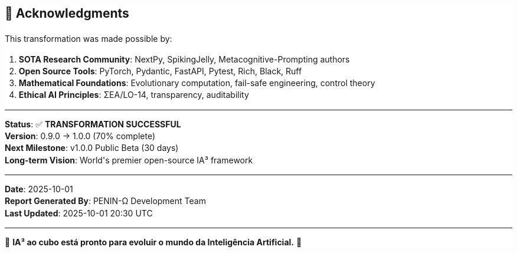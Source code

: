 ## 🙏 Acknowledgments

This transformation was made possible by:

1. **SOTA Research Community**: NextPy, SpikingJelly, Metacognitive-Prompting authors
2. **Open Source Tools**: PyTorch, Pydantic, FastAPI, Pytest, Rich, Black, Ruff
3. **Mathematical Foundations**: Evolutionary computation, fail-safe engineering, control theory
4. **Ethical AI Principles**: ΣEA/LO-14, transparency, auditability

---

**Status**: ✅ **TRANSFORMATION SUCCESSFUL**  
**Version**: 0.9.0 → 1.0.0 (70% complete)  
**Next Milestone**: v1.0.0 Public Beta (30 days)  
**Long-term Vision**: World's premier open-source IA³ framework

---

**Date**: 2025-10-01  
**Report Generated By**: PENIN-Ω Development Team  
**Last Updated**: 2025-10-01 20:30 UTC

---

🌟 **IA³ ao cubo está pronto para evoluir o mundo da Inteligência Artificial.** 🌟
